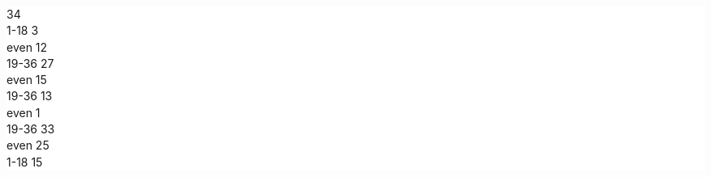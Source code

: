 <td>34</td>
<td class='js-result js-w'>
<div class='positive--a'></div>
</td>
</tr>
<tr>
<td>1-18</td>
<td>3</td>
<td class='js-result js-w'>
<div class='positive--a'></div>
</td>
</tr>
<tr>
<td>even</td>
<td>12</td>
<td class='js-result js-w'>
<div class='positive--a'></div>
</td>
</tr>
<tr>
<td>19-36</td>
<td>27</td>
<td class='js-result js-w'>
<div class='positive--a'></div>
</td>
</tr>
<tr>
<td>even</td>
<td>15</td>
<td class='js-result js-l'>
<div class='negative--a'></div>
</td>
</tr>
<tr>
<td>19-36</td>
<td>13</td>
<td class='js-result js-l'>
<div class='negative--a'></div>
</td>
</tr>
<tr>
<td>even</td>
<td>1</td>
<td class='js-result js-l'>
<div class='negative--a'></div>
</td>
</tr>
<tr>
<td>19-36</td>
<td>33</td>
<td class='js-result js-w'>
<div class='positive--a'></div>
</td>
</tr>
<tr>
<td>even</td>
<td>25</td>
<td class='js-result js-l'>
<div class='negative--a'></div>
</td>
</tr>
<tr>
<td>1-18</td>
<td>15</td>
